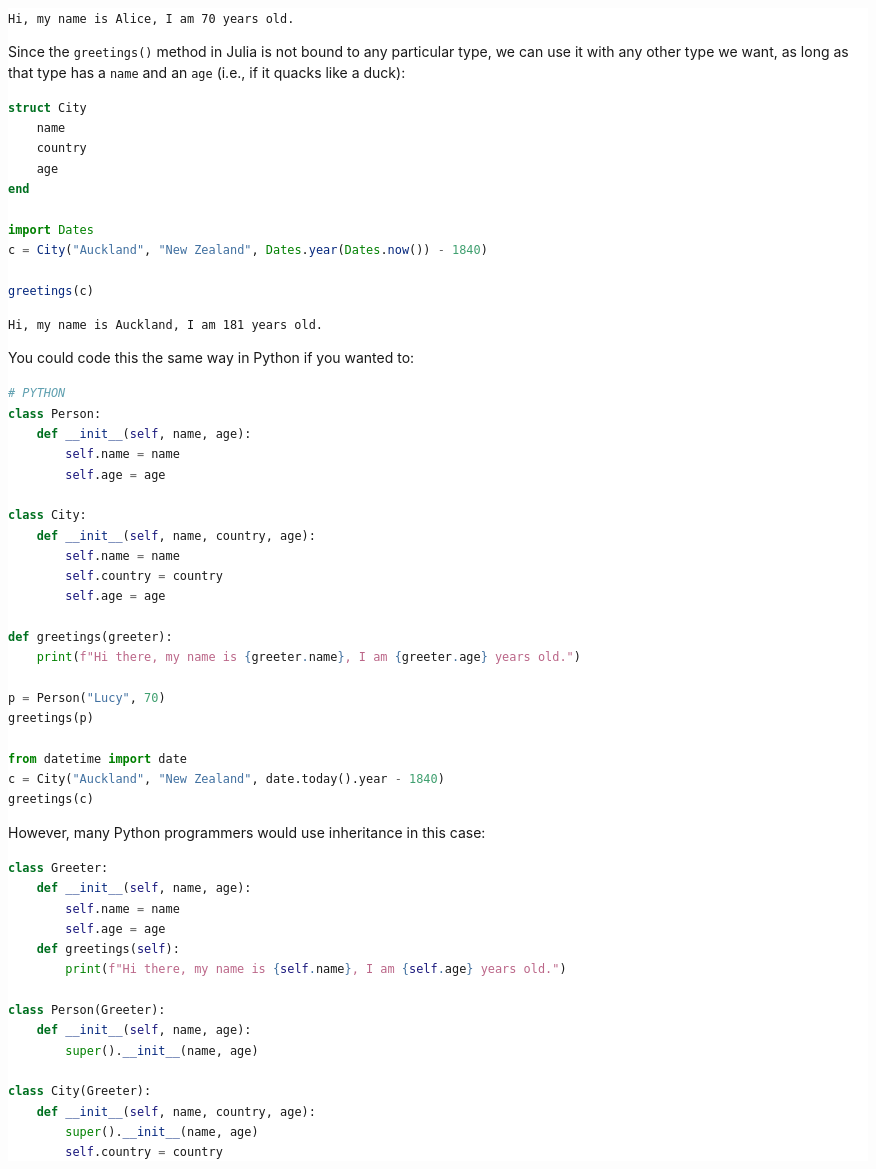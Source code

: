     Hi, my name is Alice, I am 70 years old.


Since the `greetings()` method in Julia is not bound to any particular type, we can use it with any other type we want, as long as that type has a `name` and an `age` (i.e., if it quacks like a duck):


```julia
struct City
    name
    country
    age
end

import Dates
c = City("Auckland", "New Zealand", Dates.year(Dates.now()) - 1840)

greetings(c)
```

    Hi, my name is Auckland, I am 181 years old.


You could code this the same way in Python if you wanted to:

```python
# PYTHON
class Person:
    def __init__(self, name, age):
        self.name = name
        self.age = age

class City:
    def __init__(self, name, country, age):
        self.name = name
        self.country = country
        self.age = age

def greetings(greeter):
    print(f"Hi there, my name is {greeter.name}, I am {greeter.age} years old.")

p = Person("Lucy", 70)
greetings(p)
 
from datetime import date
c = City("Auckland", "New Zealand", date.today().year - 1840)
greetings(c)
```

However, many Python programmers would use inheritance in this case:

```python
class Greeter:
    def __init__(self, name, age):
        self.name = name
        self.age = age
    def greetings(self):
        print(f"Hi there, my name is {self.name}, I am {self.age} years old.")

class Person(Greeter):
    def __init__(self, name, age):
        super().__init__(name, age)

class City(Greeter):
    def __init__(self, name, country, age):
        super().__init__(name, age)
        self.country = country

```